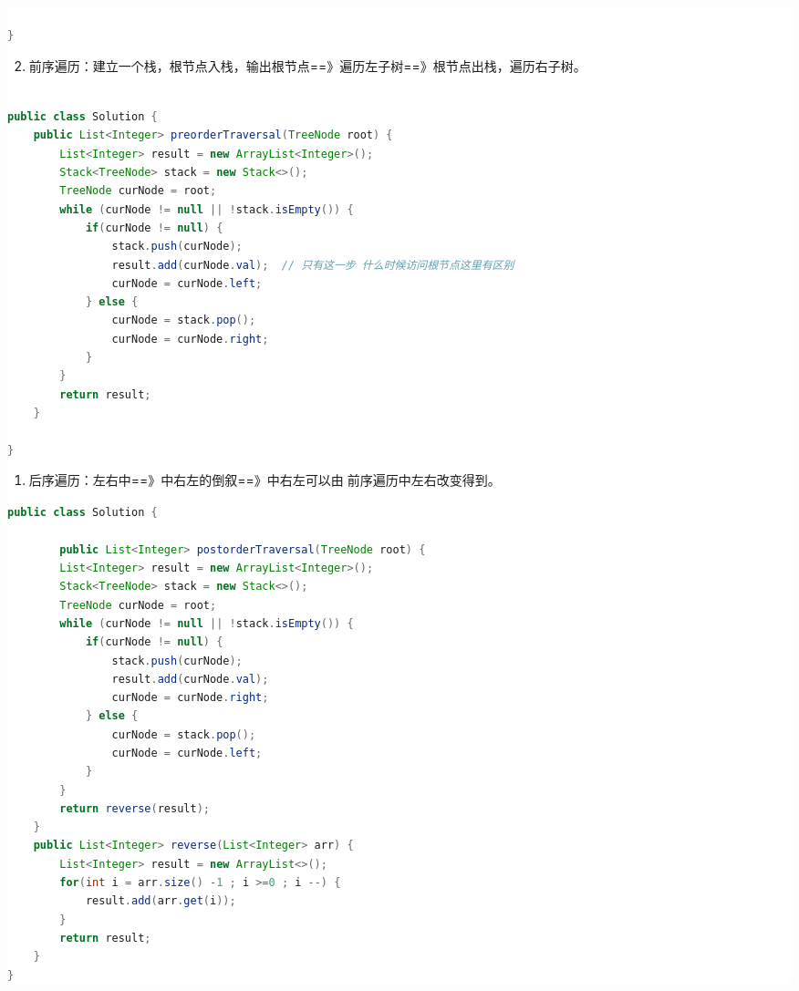 ```java

}

```

2. 前序遍历：建立一个栈，根节点入栈，输出根节点==》遍历左子树==》根节点出栈，遍历右子树。

```java

public class Solution {
    public List<Integer> preorderTraversal(TreeNode root) {
        List<Integer> result = new ArrayList<Integer>();
        Stack<TreeNode> stack = new Stack<>();
        TreeNode curNode = root;
        while (curNode != null || !stack.isEmpty()) {
            if(curNode != null) {
                stack.push(curNode);
                result.add(curNode.val);  // 只有这一步 什么时候访问根节点这里有区别
                curNode = curNode.left;
            } else {
                curNode = stack.pop();
                curNode = curNode.right;
            }
        }
        return result;
    }

}
```

1. 后序遍历：左右中==》中右左的倒叙==》中右左可以由 前序遍历中左右改变得到。

```java
public class Solution {

        public List<Integer> postorderTraversal(TreeNode root) {
        List<Integer> result = new ArrayList<Integer>();
        Stack<TreeNode> stack = new Stack<>();
        TreeNode curNode = root;
        while (curNode != null || !stack.isEmpty()) {
            if(curNode != null) {
                stack.push(curNode);
                result.add(curNode.val);
                curNode = curNode.right;
            } else {
                curNode = stack.pop();
                curNode = curNode.left;
            }
        }
        return reverse(result);
    }
    public List<Integer> reverse(List<Integer> arr) {
        List<Integer> result = new ArrayList<>();
        for(int i = arr.size() -1 ; i >=0 ; i --) {
            result.add(arr.get(i));
        }
        return result;
    }
}
```
